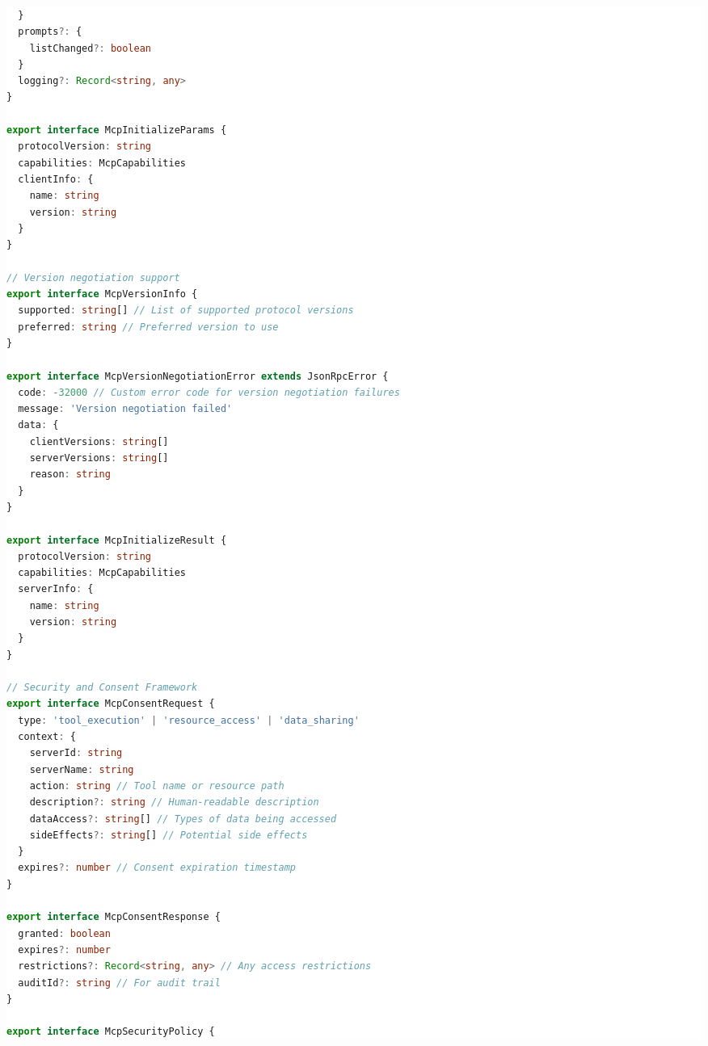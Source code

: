 ```typescript
  }
  prompts?: {
    listChanged?: boolean
  }
  logging?: Record<string, any>
}

export interface McpInitializeParams {
  protocolVersion: string
  capabilities: McpCapabilities
  clientInfo: {
    name: string
    version: string
  }
}

// Version negotiation support
export interface McpVersionInfo {
  supported: string[] // List of supported protocol versions
  preferred: string // Preferred version to use
}

export interface McpVersionNegotiationError extends JsonRpcError {
  code: -32000 // Custom error code for version negotiation failures
  message: 'Version negotiation failed'
  data: {
    clientVersions: string[]
    serverVersions: string[]
    reason: string
  }
}

export interface McpInitializeResult {
  protocolVersion: string
  capabilities: McpCapabilities
  serverInfo: {
    name: string
    version: string
  }
}

// Security and Consent Framework
export interface McpConsentRequest {
  type: 'tool_execution' | 'resource_access' | 'data_sharing'
  context: {
    serverId: string
    serverName: string
    action: string // Tool name or resource path
    description?: string // Human-readable description
    dataAccess?: string[] // Types of data being accessed
    sideEffects?: string[] // Potential side effects
  }
  expires?: number // Consent expiration timestamp
}

export interface McpConsentResponse {
  granted: boolean
  expires?: number
  restrictions?: Record<string, any> // Any access restrictions
  auditId?: string // For audit trail
}

export interface McpSecurityPolicy {
```